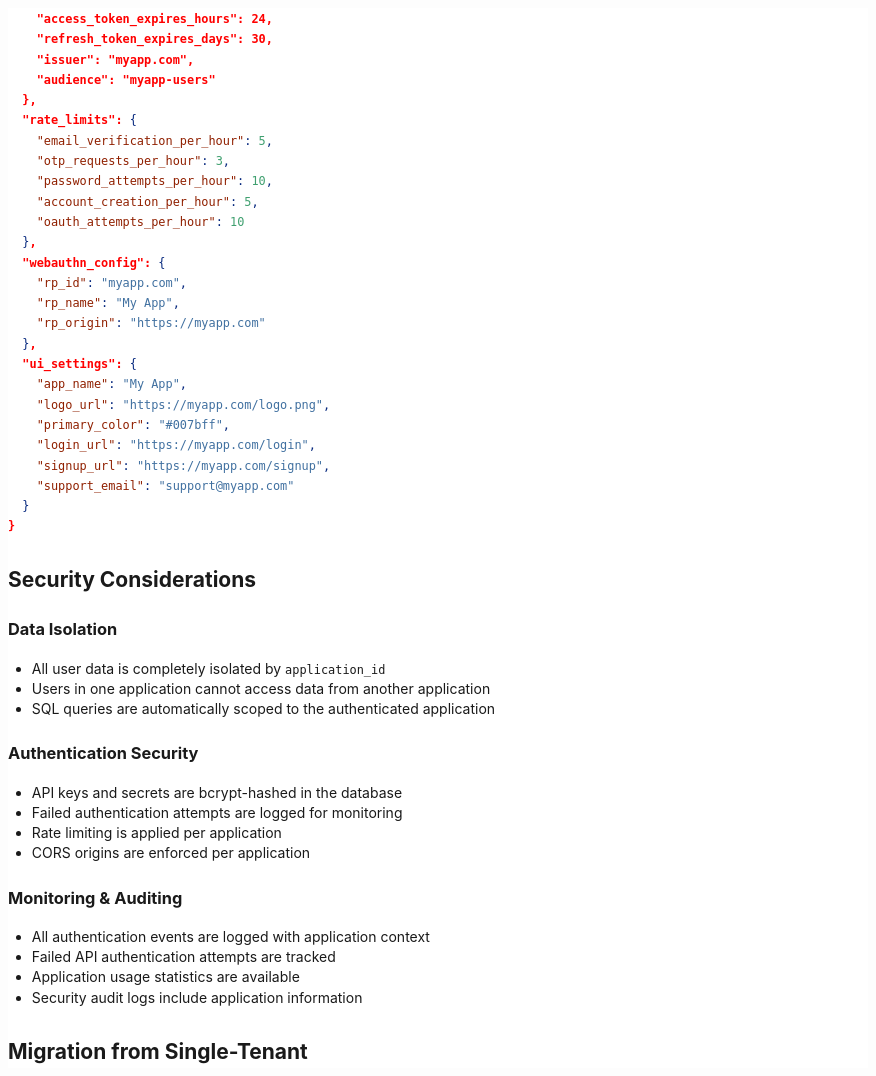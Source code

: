 ```json
    "access_token_expires_hours": 24,
    "refresh_token_expires_days": 30,
    "issuer": "myapp.com",
    "audience": "myapp-users"
  },
  "rate_limits": {
    "email_verification_per_hour": 5,
    "otp_requests_per_hour": 3,
    "password_attempts_per_hour": 10,
    "account_creation_per_hour": 5,
    "oauth_attempts_per_hour": 10
  },
  "webauthn_config": {
    "rp_id": "myapp.com",
    "rp_name": "My App",
    "rp_origin": "https://myapp.com"
  },
  "ui_settings": {
    "app_name": "My App",
    "logo_url": "https://myapp.com/logo.png",
    "primary_color": "#007bff",
    "login_url": "https://myapp.com/login",
    "signup_url": "https://myapp.com/signup",
    "support_email": "support@myapp.com"
  }
}
```

## Security Considerations

### Data Isolation
- All user data is completely isolated by `application_id`
- Users in one application cannot access data from another application
- SQL queries are automatically scoped to the authenticated application

### Authentication Security
- API keys and secrets are bcrypt-hashed in the database
- Failed authentication attempts are logged for monitoring
- Rate limiting is applied per application
- CORS origins are enforced per application

### Monitoring & Auditing
- All authentication events are logged with application context
- Failed API authentication attempts are tracked
- Application usage statistics are available
- Security audit logs include application information

## Migration from Single-Tenant
